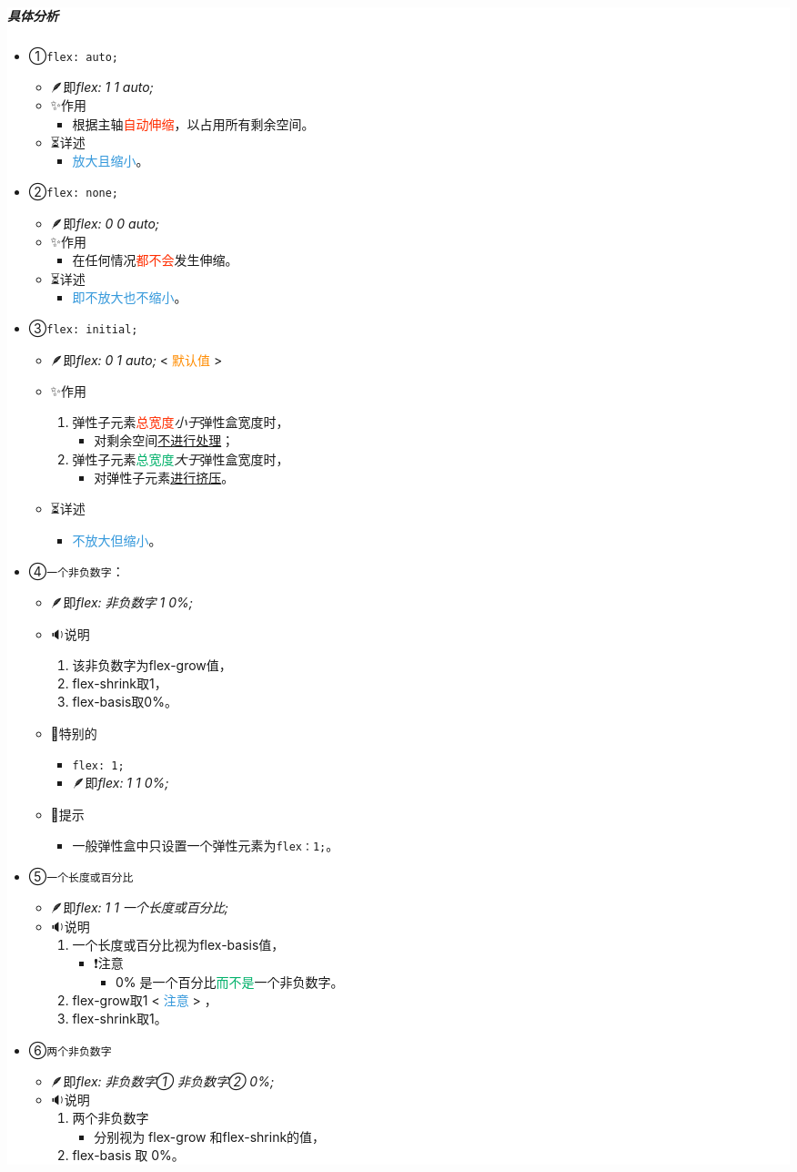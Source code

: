 ##### 具体分析

- ①`flex: auto;`
  - 🪶即*flex: 1 1 auto;*
  - ✨作用		
    - 根据主轴<font color='#FF2D00'>自动伸缩</font>，以占用所有剩余空间。
  - ⏳详述
    - <font color='#3498DB'>放大且缩小</font>。


- ②`flex: none;`
  - 🪶即*flex: 0 0 auto;*
  - ✨作用		
    - 在任何情况<font color='#FF2D00'>都不会</font>发生伸缩。
  - ⏳详述
    - <font color='#3498DB'>即不放大也不缩小</font>。


- ③`flex: initial;`

  - 🪶即*flex: 0 1 auto;* < <font color='#FF8C00'>默认值</font> >
  - ✨作用
    1. 弹性子元素<font color='#FF2D00'>总宽度</font>*小于*弹性盒宽度时，
       - 对剩余空间<u>不进行处理</u>；
    2. 弹性子元素<font color='#00b16a'>总宽度</font>*大于*弹性盒宽度时，
       - 对弹性子元素<u>进行挤压</u>。
  - ⏳详述

    - <font color='#3498DB'>不放大但缩小</font>。
- ④`一个非负数字`：

  - 🪶即*flex: 非负数字 1 0%;* 
  - 🔉说明

    1. 该非负数字为flex-grow值，
    2. flex-shrink取1，
    3. flex-basis取0%。
  - 👻特别的

    - `flex: 1;`
    - 🪶即*flex: 1 1 0%;*
  - 🔔提示

    - 一般弹性盒中只设置一个弹性元素为`flex：1;`。

- ⑤`一个长度或百分比`
  - 🪶即*flex: 1 1 一个长度或百分比;* 
  - 🔉说明
    1. 一个长度或百分比视为flex-basis值，
       - ❗注意
         - 0% 是一个百分比<font color='#00b16a'>而不是</font>一个非负数字。
    2. flex-grow取1 < <font color='#3498DB'>注意</font> > ，
    3. flex-shrink取1。

- ⑥`两个非负数字`
  - 🪶即*flex: 非负数字① 非负数字② 0%;* 
  - 🔉说明
    1. 两个非负数字
       - 分别视为 flex-grow 和flex-shrink的值，
    2. flex-basis 取 0%。
